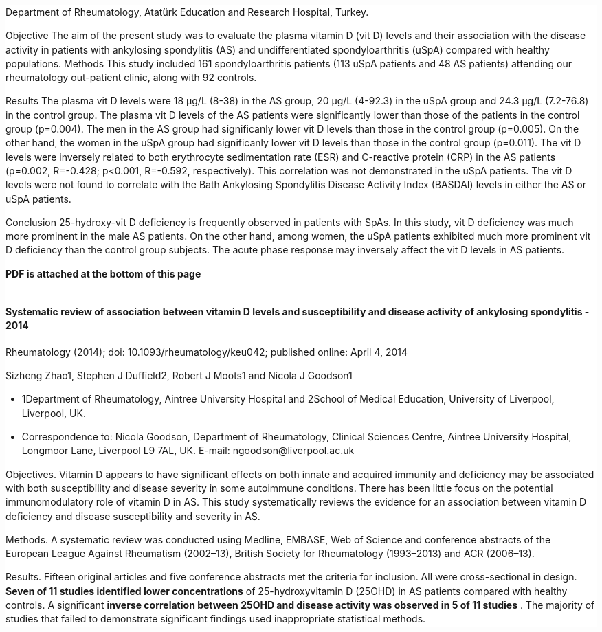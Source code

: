 Department of Rheumatology, Atatürk Education and Research Hospital, Turkey.

Objective The aim of the present study was to evaluate the plasma vitamin D (vit D) levels and their association with the disease activity in patients with ankylosing spondylitis (AS) and undifferentiated spondyloarthritis (uSpA) compared with healthy populations. Methods This study included 161 spondyloarthritis patients (113 uSpA patients and 48 AS patients) attending our rheumatology out-patient clinic, along with 92 controls. 

Results The plasma vit D levels were 18 μg/L (8-38) in the AS group, 20 μg/L (4-92.3) in the uSpA group and 24.3 μg/L (7.2-76.8) in the control group. The plasma vit D levels of the AS patients were significantly lower than those of the patients in the control group (p=0.004). The men in the AS group had significanly lower vit D levels than those in the control group (p=0.005). On the other hand, the women in the uSpA group had significanly lower vit D levels than those in the control group (p=0.011). The vit D levels were inversely related to both erythrocyte sedimentation rate (ESR) and C-reactive protein (CRP) in the AS patients (p=0.002, R=-0.428; p<0.001, R=-0.592, respectively). This correlation was not demonstrated in the uSpA patients. The vit D levels were not found to correlate with the Bath Ankylosing Spondylitis Disease Activity Index (BASDAI) levels in either the AS or uSpA patients. 

Conclusion 25-hydroxy-vit D deficiency is frequently observed in patients with SpAs. In this study, vit D deficiency was much more prominent in the male AS patients. On the other hand, among women, the uSpA patients exhibited much more prominent vit D deficiency than the control group subjects. The acute phase response may inversely affect the vit D levels in AS patients.

 **PDF is attached at the bottom of this page** 

---

#### Systematic review of association between vitamin D levels and susceptibility and disease activity of ankylosing spondylitis - 2014

Rheumatology (2014); [doi: 10.1093/rheumatology/keu042](https://doi.org/10.1093/rheumatology/keu042); published online: April 4, 2014

Sizheng Zhao1, Stephen J Duffield2, Robert J Moots1 and Nicola J Goodson1

* 1Department of Rheumatology, Aintree University Hospital and 2School of Medical Education, University of Liverpool, Liverpool, UK.

* Correspondence to: Nicola Goodson, Department of Rheumatology, Clinical Sciences Centre, Aintree University Hospital, Longmoor Lane, Liverpool L9 7AL, UK. E-mail: ngoodson@liverpool.ac.uk

Objectives. Vitamin D appears to have significant effects on both innate and acquired immunity and deficiency may be associated with both susceptibility and disease severity in some autoimmune conditions. There has been little focus on the potential immunomodulatory role of vitamin D in AS. This study systematically reviews the evidence for an association between vitamin D deficiency and disease susceptibility and severity in AS.

Methods. A systematic review was conducted using Medline, EMBASE, Web of Science and conference abstracts of the European League Against Rheumatism (2002–13), British Society for Rheumatology (1993–2013) and ACR (2006–13).

Results. Fifteen original articles and five conference abstracts met the criteria for inclusion. All were cross-sectional in design.  **Seven of 11 studies identified lower concentrations**  of 25-hydroxyvitamin D (25OHD) in AS patients compared with healthy controls. A significant  **inverse correlation between 25OHD and disease activity was observed in 5 of 11 studies** . The majority of studies that failed to demonstrate significant findings used inappropriate statistical methods.
